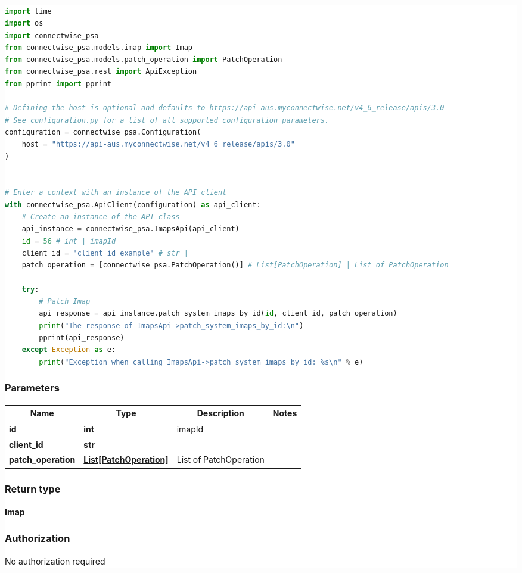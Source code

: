 ```python
import time
import os
import connectwise_psa
from connectwise_psa.models.imap import Imap
from connectwise_psa.models.patch_operation import PatchOperation
from connectwise_psa.rest import ApiException
from pprint import pprint

# Defining the host is optional and defaults to https://api-aus.myconnectwise.net/v4_6_release/apis/3.0
# See configuration.py for a list of all supported configuration parameters.
configuration = connectwise_psa.Configuration(
    host = "https://api-aus.myconnectwise.net/v4_6_release/apis/3.0"
)


# Enter a context with an instance of the API client
with connectwise_psa.ApiClient(configuration) as api_client:
    # Create an instance of the API class
    api_instance = connectwise_psa.ImapsApi(api_client)
    id = 56 # int | imapId
    client_id = 'client_id_example' # str | 
    patch_operation = [connectwise_psa.PatchOperation()] # List[PatchOperation] | List of PatchOperation

    try:
        # Patch Imap
        api_response = api_instance.patch_system_imaps_by_id(id, client_id, patch_operation)
        print("The response of ImapsApi->patch_system_imaps_by_id:\n")
        pprint(api_response)
    except Exception as e:
        print("Exception when calling ImapsApi->patch_system_imaps_by_id: %s\n" % e)
```



### Parameters

Name | Type | Description  | Notes
------------- | ------------- | ------------- | -------------
 **id** | **int**| imapId | 
 **client_id** | **str**|  | 
 **patch_operation** | [**List[PatchOperation]**](PatchOperation.md)| List of PatchOperation | 

### Return type

[**Imap**](Imap.md)

### Authorization

No authorization required
